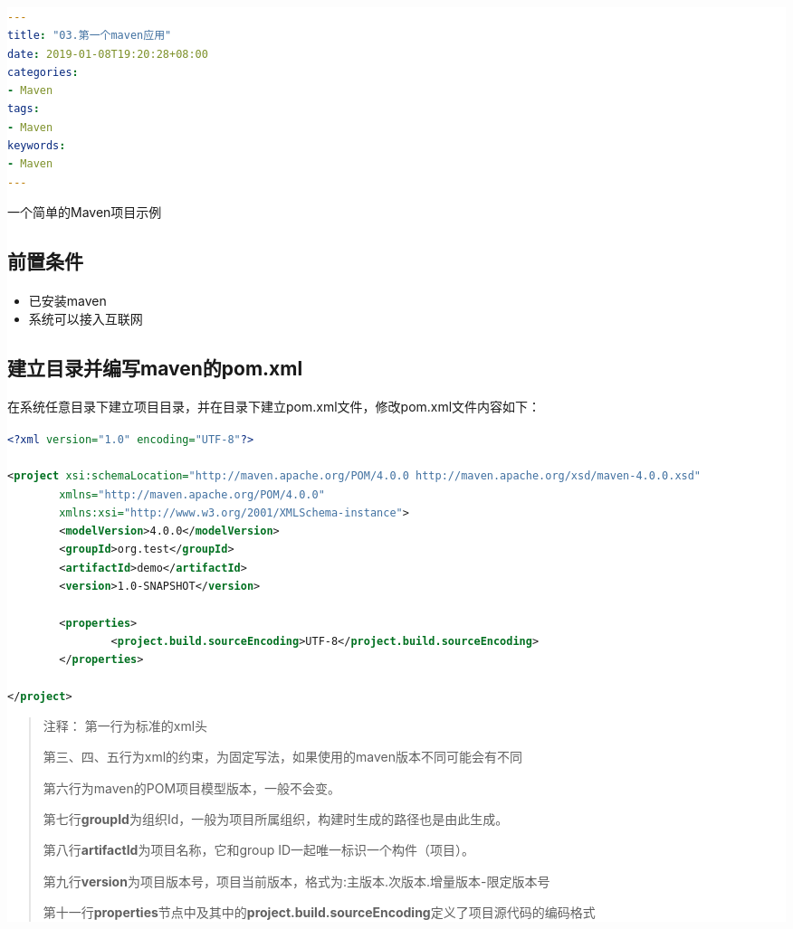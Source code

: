 ```yaml
---
title: "03.第一个maven应用"
date: 2019-01-08T19:20:28+08:00
categories:
- Maven
tags:
- Maven
keywords:
- Maven
---
```


一个简单的Maven项目示例



## 前置条件

* 已安装maven
* 系统可以接入互联网

## 建立目录并编写maven的pom.xml

在系统任意目录下建立项目目录，并在目录下建立pom.xml文件，修改pom.xml文件内容如下：

```xml
<?xml version="1.0" encoding="UTF-8"?>

<project xsi:schemaLocation="http://maven.apache.org/POM/4.0.0 http://maven.apache.org/xsd/maven-4.0.0.xsd"
        xmlns="http://maven.apache.org/POM/4.0.0"
        xmlns:xsi="http://www.w3.org/2001/XMLSchema-instance">
        <modelVersion>4.0.0</modelVersion>
        <groupId>org.test</groupId>
        <artifactId>demo</artifactId>
        <version>1.0-SNAPSHOT</version>

        <properties>
                <project.build.sourceEncoding>UTF-8</project.build.sourceEncoding>
        </properties>

</project>
```

> 注释：
> 第一行为标准的xml头
> 
> 第三、四、五行为xml的约束，为固定写法，如果使用的maven版本不同可能会有不同
> 
> 第六行为maven的POM项目模型版本，一般不会变。
> 
> 第七行**groupId**为组织Id，一般为项目所属组织，构建时生成的路径也是由此生成。
> 
> 第八行**artifactId**为项目名称，它和group ID一起唯一标识一个构件（项目）。
> 
> 第九行**version**为项目版本号，项目当前版本，格式为:主版本.次版本.增量版本-限定版本号
> 
> 第十一行**properties**节点中及其中的**project.build.sourceEncoding**定义了项目源代码的编码格式
